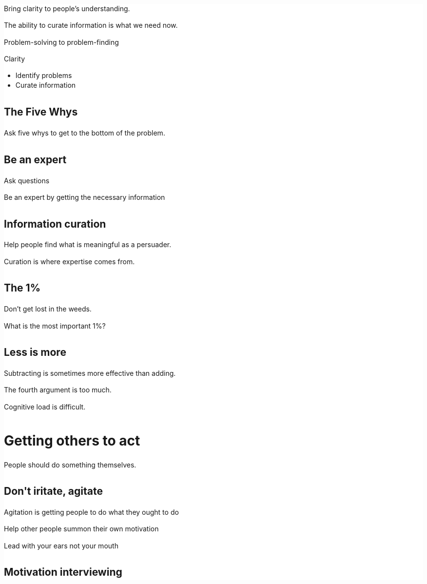 Bring clarity to people’s understanding.

The ability to curate information is what we need now.

Problem-solving to problem-finding

Clarity

- Identify problems
- Curate information

## The Five Whys

Ask five whys to get to the bottom of the problem.

## Be an expert

Ask questions

Be an expert by getting the necessary information

## Information curation

Help people find what is meaningful as a persuader.

Curation is where expertise comes from.

## The 1%

Don’t get lost in the weeds.

What is the most important 1%?

## Less is more

Subtracting is sometimes more effective than adding.

The fourth argument is too much.

Cognitive load is difficult.

# Getting others to act

People should do something themselves.

## Don't iritate, agitate

Agitation is getting people to do what they ought to do

Help other people summon their own motivation

Lead with your ears not your mouth

## Motivation interviewing
